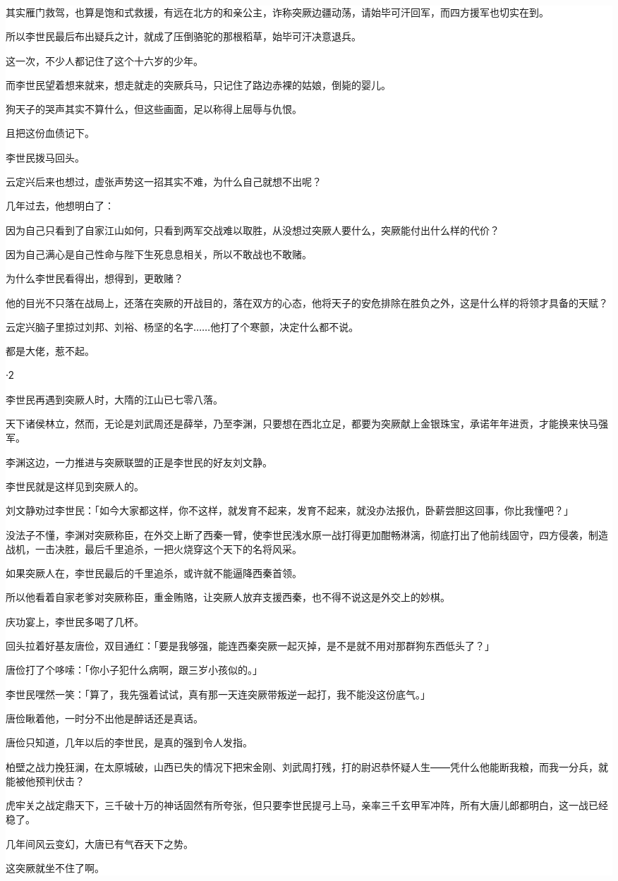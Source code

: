  <p>其实雁门救驾<span><span>，</span></span>也算是饱和式救援<span><span>，</span></span>有远在北方的和亲公主<span><span>，</span></span>诈称突厥边疆动荡<span><span>，</span></span>请始毕可汗回军<span><span>，</span></span>而四方援军也切实在到<span><span>。</span></span></p>
 <p>所以李世民最后布出疑兵之计<span><span>，</span></span>就成了压倒骆驼的那根稻草<span><span>，</span></span>始毕可汗决意退兵<span><span>。</span></span></p>
 <p>这一次<span><span>，</span></span>不少人都记住了这个十六岁的少年<span><span>。</span></span></p>
 <p>而李世民望着想来就来<span><span>，</span></span>想走就走的突厥兵马<span><span>，</span></span>只记住了路边赤裸的姑娘<span><span>，</span></span>倒毙的婴儿<span><span>。</span></span></p>
 <p>狗天子的哭声其实不算什么<span><span>，</span></span>但这些画面<span><span>，</span></span>足以称得上屈辱与仇恨<span><span>。</span></span></p>
 <p>且把这份血债记下<span><span>。</span></span></p>
 <p>李世民拨马回头<span><span>。</span></span></p>
 <p>云定兴后来也想过<span><span>，</span></span>虚张声势这一招其实不难<span><span>，</span></span>为什么自己就想不出呢<span><span>？</span></span></p>
 <p>几年过去<span><span>，</span></span>他想明白了<span><span>：</span></span></p>
 <p>因为自己只看到了自家江山如何<span><span>，</span></span>只看到两军交战难以取胜<span><span>，</span></span>从没想过突厥人要什么<span><span>，</span></span>突厥能付出什么样的代价<span><span>？</span></span></p>
 <p>因为自己满心是自己性命与陛下生死息息相关<span><span>，</span></span>所以不敢战也不敢赌<span><span>。</span></span></p>
 <p>为什么李世民看得出<span><span>，</span></span>想得到<span><span>，</span></span>更敢赌<span><span>？</span></span></p>
 <p>他的目光不只落在战局上<span><span>，</span></span>还落在突厥的开战目的<span><span>，</span></span>落在双方的心态<span><span>，</span></span>他将天子的安危排除在胜负之外<span><span>，</span></span>这是什么样的将领才具备的天赋<span><span>？</span></span></p>
 <p>云定兴脑子里掠过刘邦<span><span>、</span></span>刘裕<span><span>、</span></span>杨坚的名字……他打了个寒颤<span><span>，</span></span>决定什么都不说<span><span>。</span></span></p>
 <p>都是大佬<span><span>，</span></span>惹不起<span><span>。</span></span></p>
 <p>·2</p>
 <p>李世民再遇到突厥人时<span><span>，</span></span>大隋的江山已七零八落<span><span>。</span></span></p>
 <p>天下诸侯林立<span><span>，</span></span>然而<span><span>，</span></span>无论是刘武周还是薛举<span><span>，</span></span>乃至李渊<span><span>，</span></span>只要想在西北立足<span><span>，</span></span>都要为突厥献上金银珠宝<span><span>，</span></span>承诺年年进贡<span><span>，</span></span>才能换来快马强军<span><span>。</span></span></p>
 <p>李渊这边<span><span>，</span></span>一力推进与突厥联盟的正是李世民的好友刘文静<span><span>。</span></span></p>
 <p>李世民就是这样见到突厥人的<span><span>。</span></span></p>
 <p>刘文静劝过李世民<span><span>：</span></span><span><span>「</span></span>如今大家都这样<span><span>，</span></span>你不这样<span><span>，</span></span>就发育不起来<span><span>，</span></span>发育不起来<span><span>，</span></span>就没办法报仇<span><span>，</span></span>卧薪尝胆这回事<span><span>，</span></span>你比我懂吧<span><span>？</span></span><span><span>」</span></span></p>
 <p>没法子不懂<span><span>，</span></span>李渊对突厥称臣<span><span>，</span></span>在外交上断了西秦一臂<span><span>，</span></span>使李世民浅水原一战打得更加酣畅淋漓<span><span>，</span></span>彻底打出了他前线固守<span><span>，</span></span>四方侵袭<span><span>，</span></span>制造战机<span><span>，</span></span>一击决胜<span><span>，</span></span>最后千里追杀<span><span>，</span></span>一把火烧穿这个天下的名将风采<span><span>。</span></span></p>
 <p>如果突厥人在<span><span>，</span></span>李世民最后的千里追杀<span><span>，</span></span>或许就不能逼降西秦首领<span><span>。</span></span></p>
 <p>所以他看着自家老爹对突厥称臣<span><span>，</span></span>重金贿赂<span><span>，</span></span>让突厥人放弃支援西秦<span><span>，</span></span>也不得不说这是外交上的妙棋<span><span>。</span></span></p>
 <p>庆功宴上<span><span>，</span></span>李世民多喝了几杯<span><span>。</span></span></p>
 <p>回头拉着好基友唐俭<span><span>，</span></span>双目通红<span><span>：</span></span><span><span>「</span></span>要是我够强<span><span>，</span></span>能连西秦突厥一起灭掉<span><span>，</span></span>是不是就不用对那群狗东西低头了<span><span>？</span></span><span><span>」</span></span></p>
 <p>唐俭打了个哆嗦<span><span>：</span></span><span><span>「</span></span>你小子犯什么病啊<span><span>，</span></span>跟三岁小孩似的<span><span>。</span></span><span><span>」</span></span></p>
 <p>李世民嘿然一笑<span><span>：</span></span><span><span>「</span></span>算了<span><span>，</span></span>我先强着试试<span><span>，</span></span>真有那一天连突厥带叛逆一起打<span><span>，</span></span>我不能没这份底气<span><span>。</span></span><span><span>」</span></span></p>
 <p>唐俭瞅着他<span><span>，</span></span>一时分不出他是醉话还是真话<span><span>。</span></span></p>
 <p>唐俭只知道<span><span>，</span></span>几年以后的李世民<span><span>，</span></span>是真的强到令人发指<span><span>。</span></span></p>
 <p>柏壁之战力挽狂澜<span><span>，</span></span>在太原城破<span><span>，</span></span>山西已失的情况下把宋金刚<span><span>、</span></span>刘武周打残<span><span>，</span></span>打的尉迟恭怀疑人生——凭什么他能断我粮<span><span>，</span></span>而我一分兵<span><span>，</span></span>就能被他预判伏击<span><span>？</span></span></p>
 <p>虎牢关之战定鼎天下<span><span>，</span></span>三千破十万的神话固然有所夸张<span><span>，</span></span>但只要李世民提弓上马<span><span>，</span></span>亲率三千玄甲军冲阵<span><span>，</span></span>所有大唐儿郎都明白<span><span>，</span></span>这一战已经稳了<span><span>。</span></span></p>
 <p>几年间风云变幻<span><span>，</span></span>大唐已有气吞天下之势<span><span>。</span></span></p>
 <p>这突厥就坐不住了啊<span><span>。</span></span></p>